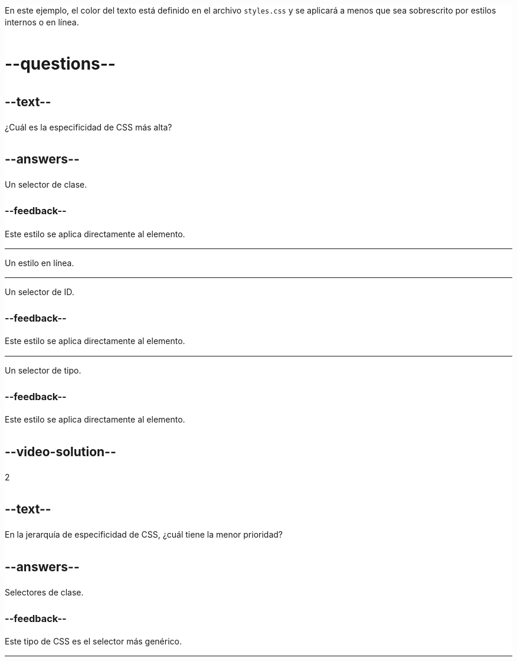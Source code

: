 En este ejemplo, el color del texto está definido en el archivo `styles.css` y se aplicará a menos que sea sobrescrito por estilos internos o en línea.

# --questions--

## --text--

¿Cuál es la especificidad de CSS más alta?

## --answers--

Un selector de clase.

### --feedback--

Este estilo se aplica directamente al elemento.

---

Un estilo en línea.

---

Un selector de ID.

### --feedback--

Este estilo se aplica directamente al elemento.

---

Un selector de tipo.

### --feedback--

Este estilo se aplica directamente al elemento.

## --video-solution--

2

## --text--

En la jerarquía de especificidad de CSS, ¿cuál tiene la menor prioridad?

## --answers--

Selectores de clase.

### --feedback--

Este tipo de CSS es el selector más genérico.

---